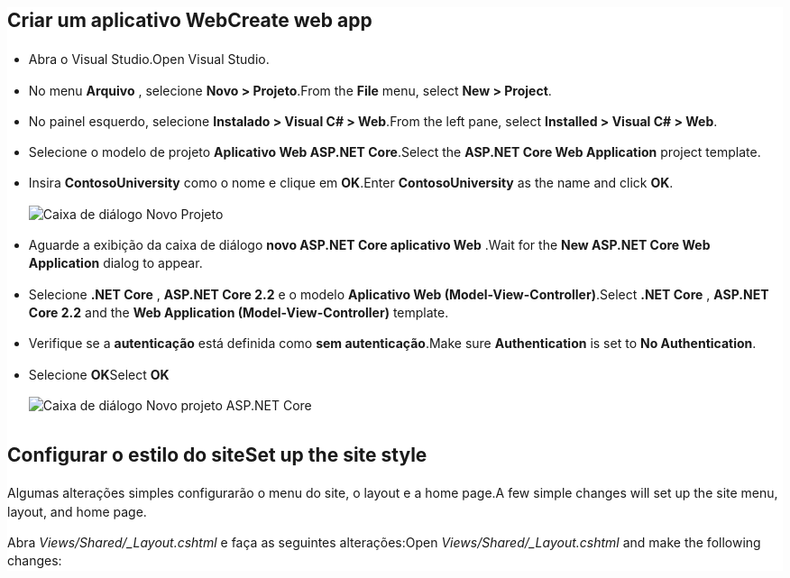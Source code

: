 ## <a name="create-web-app"></a><span data-ttu-id="183fc-382">Criar um aplicativo Web</span><span class="sxs-lookup"><span data-stu-id="183fc-382">Create web app</span></span>

* <span data-ttu-id="183fc-383">Abra o Visual Studio.</span><span class="sxs-lookup"><span data-stu-id="183fc-383">Open Visual Studio.</span></span>

* <span data-ttu-id="183fc-384">No menu **Arquivo** , selecione **Novo > Projeto**.</span><span class="sxs-lookup"><span data-stu-id="183fc-384">From the **File** menu, select **New > Project**.</span></span>

* <span data-ttu-id="183fc-385">No painel esquerdo, selecione **Instalado > Visual C# > Web**.</span><span class="sxs-lookup"><span data-stu-id="183fc-385">From the left pane, select **Installed > Visual C# > Web**.</span></span>

* <span data-ttu-id="183fc-386">Selecione o modelo de projeto **Aplicativo Web ASP.NET Core**.</span><span class="sxs-lookup"><span data-stu-id="183fc-386">Select the **ASP.NET Core Web Application** project template.</span></span>

* <span data-ttu-id="183fc-387">Insira **ContosoUniversity** como o nome e clique em **OK**.</span><span class="sxs-lookup"><span data-stu-id="183fc-387">Enter **ContosoUniversity** as the name and click **OK**.</span></span>

  ![Caixa de diálogo Novo Projeto](intro/_static/new-project2.png)

* <span data-ttu-id="183fc-389">Aguarde a exibição da caixa de diálogo **novo ASP.NET Core aplicativo Web** .</span><span class="sxs-lookup"><span data-stu-id="183fc-389">Wait for the **New ASP.NET Core Web Application** dialog to appear.</span></span>

* <span data-ttu-id="183fc-390">Selecione **.NET Core** , **ASP.NET Core 2.2** e o modelo **Aplicativo Web (Model-View-Controller)**.</span><span class="sxs-lookup"><span data-stu-id="183fc-390">Select **.NET Core** , **ASP.NET Core 2.2** and the **Web Application (Model-View-Controller)** template.</span></span>

* <span data-ttu-id="183fc-391">Verifique se a **autenticação** está definida como **sem autenticação**.</span><span class="sxs-lookup"><span data-stu-id="183fc-391">Make sure **Authentication** is set to **No Authentication**.</span></span>

* <span data-ttu-id="183fc-392">Selecione **OK**</span><span class="sxs-lookup"><span data-stu-id="183fc-392">Select **OK**</span></span>

  ![Caixa de diálogo Novo projeto ASP.NET Core](intro/_static/new-aspnet2.png)

## <a name="set-up-the-site-style"></a><span data-ttu-id="183fc-394">Configurar o estilo do site</span><span class="sxs-lookup"><span data-stu-id="183fc-394">Set up the site style</span></span>

<span data-ttu-id="183fc-395">Algumas alterações simples configurarão o menu do site, o layout e a home page.</span><span class="sxs-lookup"><span data-stu-id="183fc-395">A few simple changes will set up the site menu, layout, and home page.</span></span>

<span data-ttu-id="183fc-396">Abra *Views/Shared/_Layout.cshtml* e faça as seguintes alterações:</span><span class="sxs-lookup"><span data-stu-id="183fc-396">Open *Views/Shared/_Layout.cshtml* and make the following changes:</span></span>
